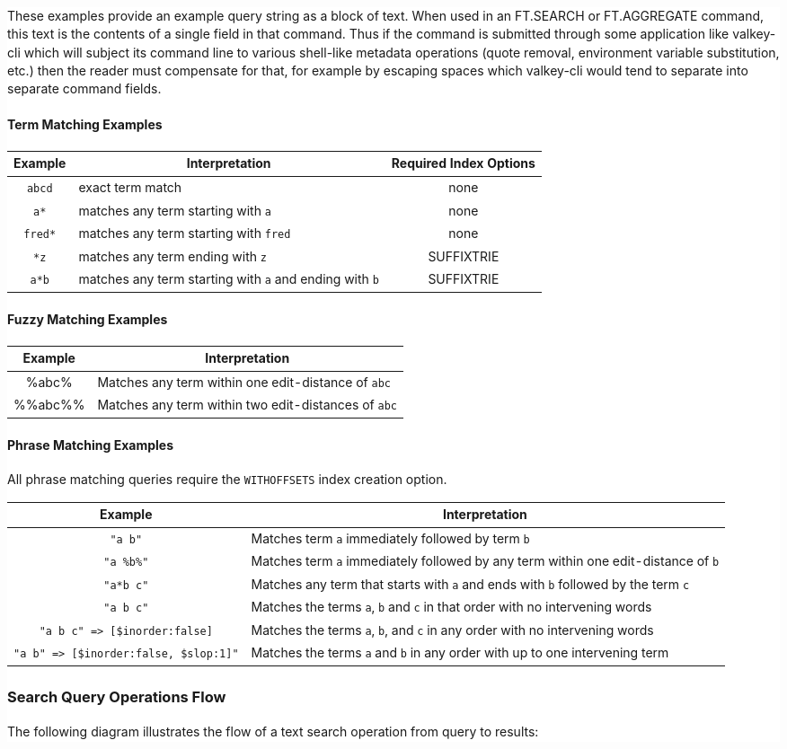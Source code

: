 These examples provide an example query string as a block of text. When used in an FT.SEARCH or FT.AGGREGATE command, this text is the contents of a single field in that command.
Thus if the command is submitted through some application like valkey-cli which will subject its command line to various shell-like metadata operations (quote removal, environment variable substitution, etc.) then the reader must compensate for that, for example by escaping spaces which valkey-cli would tend to separate into separate command fields.

#### Term Matching Examples

| Example | Interpretation | Required Index Options |
|:-:|---|:-:|
| `abcd` | exact term match | none |
| `a*`   | matches any term starting with `a` | none |
| `fred*` | matches any term starting with `fred` | none |
| `*z` | matches any term ending with `z` | SUFFIXTRIE |
| `a*b`  | matches any term starting with `a` and ending with `b` | SUFFIXTRIE |

#### Fuzzy Matching Examples

| Example | Interpretation |
|:-:|---|
| %abc% | Matches any term within one edit-distance of `abc` |
| %%abc%% | Matches any term within two edit-distances of `abc` |

#### Phrase Matching Examples

All phrase matching queries require the `WITHOFFSETS` index creation option.

| Example | Interpretation |
|:-:|---|
| `"a b"` | Matches term `a` immediately followed by term `b` |
| `"a %b%"` | Matches term `a` immediately followed by any term within one edit-distance of `b` |
| `"a*b c"` | Matches any term that starts with `a` and ends with `b` followed by the term `c` |
| `"a b c"` | Matches the terms `a`, `b` and `c` in that order with no intervening words |
| `"a b c" => [$inorder:false]` | Matches the terms `a`, `b`, and `c` in any order with no intervening words |
| `"a b" => [$inorder:false, $slop:1]"` | Matches the terms `a` and `b` in any order with up to one intervening term |

### Search Query Operations Flow

The following diagram illustrates the flow of a text search operation from query to results:
